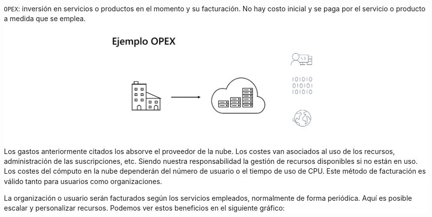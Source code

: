 `OPEX`: inversión en servicios o productos en el momento y su facturación. No hay costo inicial y se paga por el servicio o producto a medida que se emplea.

<p align="center">
  <img src="./img/img4.png" style="width: 50%">
</p>

Los gastos anteriormente citados los absorve el proveedor de la nube. Los costes van asociados al uso de los recursos, administración de las suscripciones, etc. Siendo nuestra responsabilidad la gestión de recursos disponibles si no están en uso. Los costes del cómputo en la nube dependerán del número de usuario o el tiempo de uso de CPU. Este método de facturación es válido tanto para usuarios como organizaciones.

La organización o usuario serán facturados según los servicios empleados, normalmente de forma periódica. Aquí es posible escalar y personalizar recursos. Podemos ver estos beneficios en el siguiente gráfico:

<p align="center">
